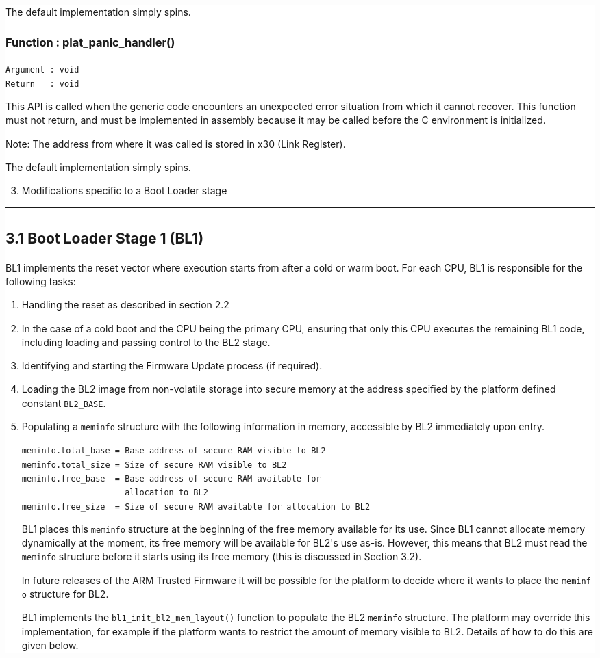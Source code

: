The default implementation simply spins.

### Function : plat_panic_handler()

    Argument : void
    Return   : void

This API is called when the generic code encounters an unexpected error
situation from which it cannot recover. This function must not return,
and must be implemented in assembly because it may be called before the C
environment is initialized.

Note: The address from where it was called is stored in x30 (Link Register).

The default implementation simply spins.


3.  Modifications specific to a Boot Loader stage
-------------------------------------------------

3.1 Boot Loader Stage 1 (BL1)
-----------------------------

BL1 implements the reset vector where execution starts from after a cold or
warm boot. For each CPU, BL1 is responsible for the following tasks:

1.  Handling the reset as described in section 2.2

2.  In the case of a cold boot and the CPU being the primary CPU, ensuring that
    only this CPU executes the remaining BL1 code, including loading and passing
    control to the BL2 stage.

3.  Identifying and starting the Firmware Update process (if required).

4.  Loading the BL2 image from non-volatile storage into secure memory at the
    address specified by the platform defined constant `BL2_BASE`.

5.  Populating a `meminfo` structure with the following information in memory,
    accessible by BL2 immediately upon entry.

        meminfo.total_base = Base address of secure RAM visible to BL2
        meminfo.total_size = Size of secure RAM visible to BL2
        meminfo.free_base  = Base address of secure RAM available for
                             allocation to BL2
        meminfo.free_size  = Size of secure RAM available for allocation to BL2

    BL1 places this `meminfo` structure at the beginning of the free memory
    available for its use. Since BL1 cannot allocate memory dynamically at the
    moment, its free memory will be available for BL2's use as-is. However, this
    means that BL2 must read the `meminfo` structure before it starts using its
    free memory (this is discussed in Section 3.2).

    In future releases of the ARM Trusted Firmware it will be possible for
    the platform to decide where it wants to place the `meminfo` structure for
    BL2.

    BL1 implements the `bl1_init_bl2_mem_layout()` function to populate the
    BL2 `meminfo` structure. The platform may override this implementation, for
    example if the platform wants to restrict the amount of memory visible to
    BL2. Details of how to do this are given below.
